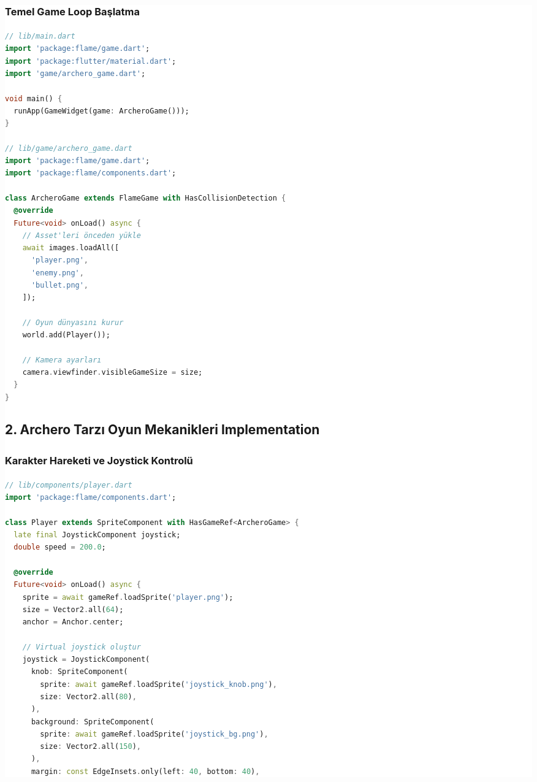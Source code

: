 ### Temel Game Loop Başlatma
```dart
// lib/main.dart
import 'package:flame/game.dart';
import 'package:flutter/material.dart';
import 'game/archero_game.dart';

void main() {
  runApp(GameWidget(game: ArcheroGame()));
}

// lib/game/archero_game.dart
import 'package:flame/game.dart';
import 'package:flame/components.dart';

class ArcheroGame extends FlameGame with HasCollisionDetection {
  @override
  Future<void> onLoad() async {
    // Asset'leri önceden yükle
    await images.loadAll([
      'player.png',
      'enemy.png',
      'bullet.png',
    ]);
    
    // Oyun dünyasını kurur
    world.add(Player());
    
    // Kamera ayarları
    camera.viewfinder.visibleGameSize = size;
  }
}
```

## 2. Archero Tarzı Oyun Mekanikleri Implementation

### Karakter Hareketi ve Joystick Kontrolü

```dart
// lib/components/player.dart
import 'package:flame/components.dart';

class Player extends SpriteComponent with HasGameRef<ArcheroGame> {
  late final JoystickComponent joystick;
  double speed = 200.0;
  
  @override
  Future<void> onLoad() async {
    sprite = await gameRef.loadSprite('player.png');
    size = Vector2.all(64);
    anchor = Anchor.center;
    
    // Virtual joystick oluştur
    joystick = JoystickComponent(
      knob: SpriteComponent(
        sprite: await gameRef.loadSprite('joystick_knob.png'),
        size: Vector2.all(80),
      ),
      background: SpriteComponent(
        sprite: await gameRef.loadSprite('joystick_bg.png'),
        size: Vector2.all(150),
      ),
      margin: const EdgeInsets.only(left: 40, bottom: 40),
```